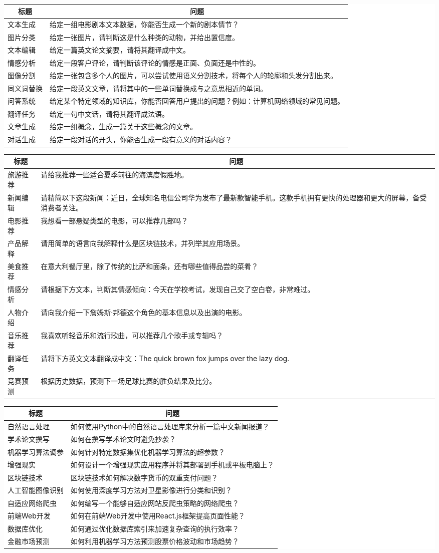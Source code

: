 | 标题 | 问题 |
| --- | --- |
| 文本生成 | 给定一组电影剧本文本数据，你能否生成一个新的剧本情节？ |
| 图片分类 | 给定一张图片，请判断这是什么种类的动物，并给出置信度。|
| 文本编辑 | 给定一篇英文论文摘要，请将其翻译成中文。 |
| 情感分析 | 给定一段客户评论，请判断该评论的情感是正面、负面还是中性的。 |
| 图像分割 | 给定一张包含多个人的图片，可以尝试使用语义分割技术，将每个人的轮廓和头发分割出来。|
| 同义词替换 | 给定一段英文文章，请将其中的一些单词替换成与之意思相近的单词。|
| 问答系统 | 给定某个特定领域的知识库，你能否回答用户提出的问题？例如：计算机网络领域的常见问题。|
| 翻译任务 | 给定一句中文话，请将其翻译成法语。 |
| 文章生成 | 给定一组概念，生成一篇关于这些概念的文章。|
| 对话生成 | 给定一段对话的开头，你能否生成一段有意义的对话内容？|

|标题|问题|
|----|----|
|旅游推荐|请给我推荐一些适合夏季前往的海滨度假胜地。|
|新闻编辑|请精简以下这段新闻：近日，全球知名电信公司华为发布了最新款智能手机。这款手机拥有更快的处理器和更大的屏幕，备受消费者关注。|
|电影推荐|我想看一部悬疑类型的电影，可以推荐几部吗？|
|产品解释|请用简单的语言向我解释什么是区块链技术，并列举其应用场景。|
|美食推荐|在意大利餐厅里，除了传统的比萨和面条，还有哪些值得品尝的菜肴？|
|情感分析|请根据下方文本，判断其情感倾向：今天在学校考试，发现自己交了空白卷，非常难过。|
|人物介绍|请向我介绍一下詹姆斯·邦德这个角色的基本信息以及出演的电影。|
|音乐推荐|我喜欢听轻音乐和流行歌曲，可以推荐几个歌手或专辑吗？|
|翻译任务|请将下方英文文本翻译成中文：The quick brown fox jumps over the lazy dog.|
|竞赛预测|根据历史数据，预测下一场足球比赛的胜负结果及比分。|

| 标题                                  | 问题                                                                                   |
|---------------------------------------|----------------------------------------------------------------------------------------|
| 自然语言处理                         | 如何使用Python中的自然语言处理库来分析一篇中文新闻报道？                               |
| 学术论文撰写                         | 如何在撰写学术论文时避免抄袭？                                                       |
| 机器学习算法调参                     | 如何针对特定数据集优化机器学习算法的超参数？                                         |
| 增强现实                             | 如何设计一个增强现实应用程序并将其部署到手机或平板电脑上？                             |
| 区块链技术                           | 区块链技术如何解决数字货币的双重支付问题？                                             |
| 人工智能图像识别                     | 如何使用深度学习方法对卫星影像进行分类和识别？                                         |
| 自适应网络爬虫                       | 如何编写一个能够自适应网站反爬虫策略的网络爬虫？                                       |
| 前端Web开发                          | 如何在前端Web开发中使用React.js框架提高页面性能？                                       |
| 数据库优化                           | 如何通过优化数据库索引来加速复杂查询的执行效率？                                       |
| 金融市场预测                         | 如何利用机器学习方法预测股票价格波动和市场趋势？                                       |
